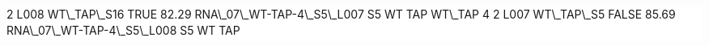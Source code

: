 </td>
<td style="text-align:left;">
2
</td>
<td style="text-align:left;">
L008
</td>
<td style="text-align:left;">
WT\_TAP\_S16
</td>
<td style="text-align:left;">
TRUE
</td>
<td style="text-align:right;">
82.29
</td>
</tr>
<tr>
<td style="text-align:left;">
RNA\_07\_WT-TAP-4\_S5\_L007
</td>
<td style="text-align:left;">
S5
</td>
<td style="text-align:left;">
WT
</td>
<td style="text-align:left;">
TAP
</td>
<td style="text-align:left;">
WT\_TAP
</td>
<td style="text-align:left;">
4
</td>
<td style="text-align:left;">
2
</td>
<td style="text-align:left;">
L007
</td>
<td style="text-align:left;">
WT\_TAP\_S5
</td>
<td style="text-align:left;">
FALSE
</td>
<td style="text-align:right;">
85.69
</td>
</tr>
<tr>
<td style="text-align:left;">
RNA\_07\_WT-TAP-4\_S5\_L008
</td>
<td style="text-align:left;">
S5
</td>
<td style="text-align:left;">
WT
</td>
<td style="text-align:left;">
TAP